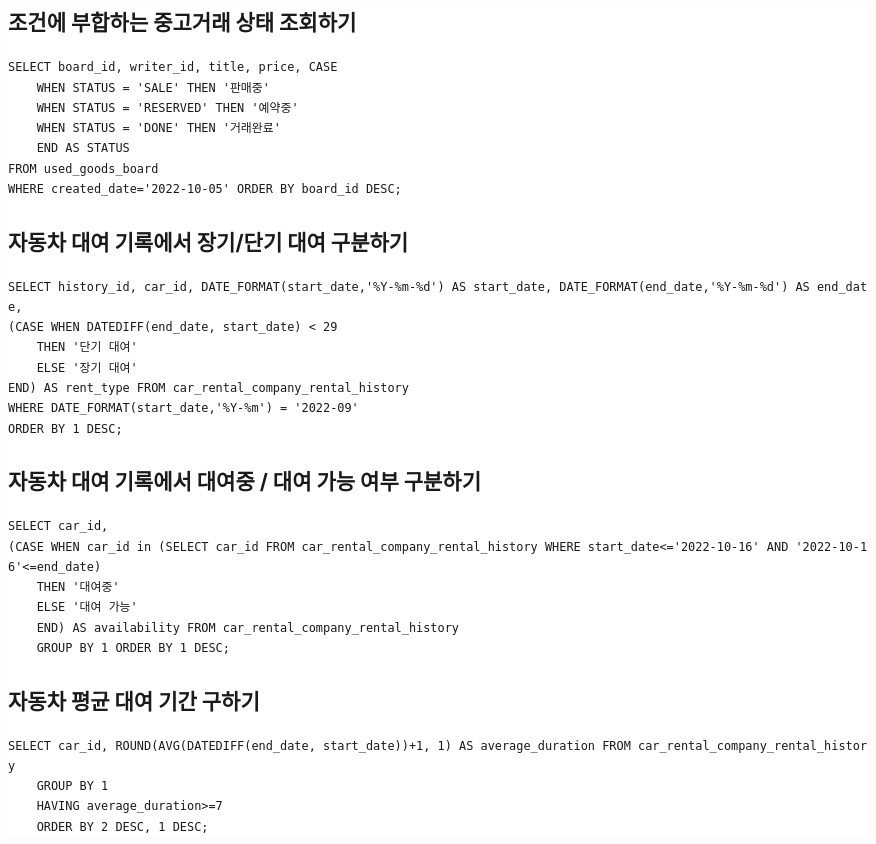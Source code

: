 
## 조건에 부합하는 중고거래 상태 조회하기

```mysql
SELECT board_id, writer_id, title, price, CASE
    WHEN STATUS = 'SALE' THEN '판매중'
    WHEN STATUS = 'RESERVED' THEN '예약중'
    WHEN STATUS = 'DONE' THEN '거래완료'
    END AS STATUS
FROM used_goods_board
WHERE created_date='2022-10-05' ORDER BY board_id DESC;
```



## 자동차 대여 기록에서 장기/단기 대여 구분하기

```mysql
SELECT history_id, car_id, DATE_FORMAT(start_date,'%Y-%m-%d') AS start_date, DATE_FORMAT(end_date,'%Y-%m-%d') AS end_date,
(CASE WHEN DATEDIFF(end_date, start_date) < 29
    THEN '단기 대여'
    ELSE '장기 대여'
END) AS rent_type FROM car_rental_company_rental_history
WHERE DATE_FORMAT(start_date,'%Y-%m') = '2022-09'
ORDER BY 1 DESC;
```



## 자동차 대여 기록에서 대여중 / 대여 가능 여부 구분하기

```mysql
SELECT car_id,
(CASE WHEN car_id in (SELECT car_id FROM car_rental_company_rental_history WHERE start_date<='2022-10-16' AND '2022-10-16'<=end_date)
    THEN '대여중'
    ELSE '대여 가능'
    END) AS availability FROM car_rental_company_rental_history
    GROUP BY 1 ORDER BY 1 DESC;
```



## 자동차 평균 대여 기간 구하기

```mysql
SELECT car_id, ROUND(AVG(DATEDIFF(end_date, start_date))+1, 1) AS average_duration FROM car_rental_company_rental_history
    GROUP BY 1
    HAVING average_duration>=7
    ORDER BY 2 DESC, 1 DESC;
```

